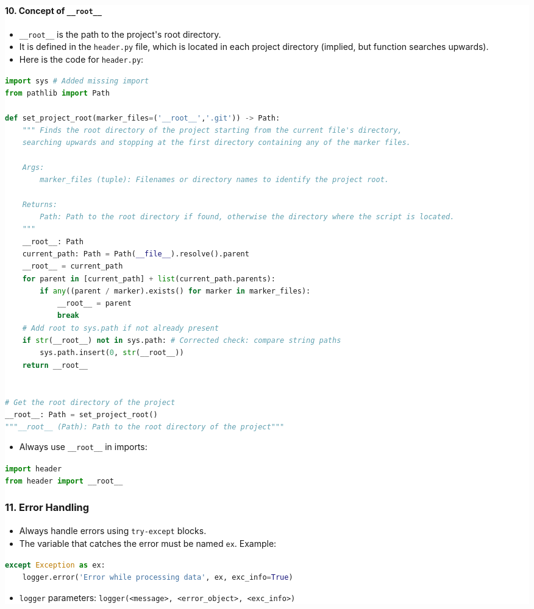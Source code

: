 #### **10. Concept of `__root__`**
- `__root__` is the path to the project's root directory.
- It is defined in the `header.py` file, which is located in each project directory (implied, but function searches upwards).
- Here is the code for `header.py`:
```python
import sys # Added missing import
from pathlib import Path

def set_project_root(marker_files=('__root__','.git')) -> Path:
    """ Finds the root directory of the project starting from the current file's directory,
    searching upwards and stopping at the first directory containing any of the marker files.

    Args:
        marker_files (tuple): Filenames or directory names to identify the project root.
    
    Returns:
        Path: Path to the root directory if found, otherwise the directory where the script is located.
    """
    __root__: Path
    current_path: Path = Path(__file__).resolve().parent
    __root__ = current_path
    for parent in [current_path] + list(current_path.parents):
        if any((parent / marker).exists() for marker in marker_files):
            __root__ = parent
            break
    # Add root to sys.path if not already present
    if str(__root__) not in sys.path: # Corrected check: compare string paths
        sys.path.insert(0, str(__root__))
    return __root__


# Get the root directory of the project
__root__: Path = set_project_root()
"""__root__ (Path): Path to the root directory of the project"""

```
- Always use `__root__` in imports:
```python
import header
from header import __root__
```

### **11. Error Handling**
- Always handle errors using `try-except` blocks.
- The variable that catches the error must be named `ex`.
Example:
```python
except Exception as ex:
    logger.error('Error while processing data', ex, exc_info=True)
```
- `logger` parameters: `logger(<message>, <error_object>, <exc_info>)`
